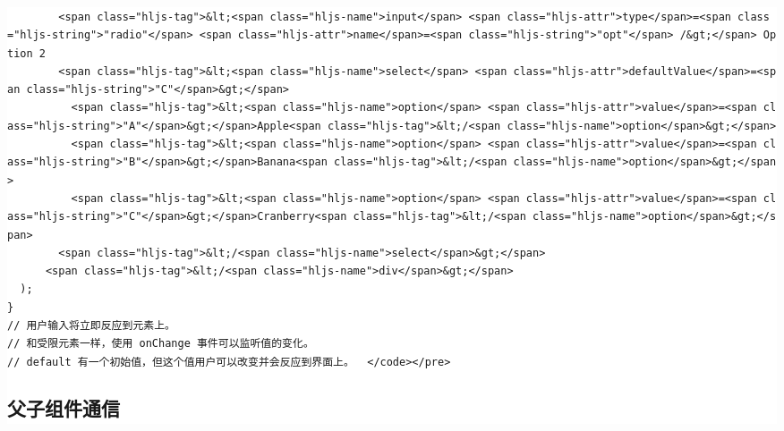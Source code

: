             <span class="hljs-tag">&lt;<span class="hljs-name">input</span> <span class="hljs-attr">type</span>=<span class="hljs-string">"radio"</span> <span class="hljs-attr">name</span>=<span class="hljs-string">"opt"</span> /&gt;</span> Option 2
            <span class="hljs-tag">&lt;<span class="hljs-name">select</span> <span class="hljs-attr">defaultValue</span>=<span class="hljs-string">"C"</span>&gt;</span>
              <span class="hljs-tag">&lt;<span class="hljs-name">option</span> <span class="hljs-attr">value</span>=<span class="hljs-string">"A"</span>&gt;</span>Apple<span class="hljs-tag">&lt;/<span class="hljs-name">option</span>&gt;</span>
              <span class="hljs-tag">&lt;<span class="hljs-name">option</span> <span class="hljs-attr">value</span>=<span class="hljs-string">"B"</span>&gt;</span>Banana<span class="hljs-tag">&lt;/<span class="hljs-name">option</span>&gt;</span>
              <span class="hljs-tag">&lt;<span class="hljs-name">option</span> <span class="hljs-attr">value</span>=<span class="hljs-string">"C"</span>&gt;</span>Cranberry<span class="hljs-tag">&lt;/<span class="hljs-name">option</span>&gt;</span>
            <span class="hljs-tag">&lt;/<span class="hljs-name">select</span>&gt;</span>
          <span class="hljs-tag">&lt;/<span class="hljs-name">div</span>&gt;</span>
      );
    }    
    // 用户输入将立即反应到元素上。
    // 和受限元素一样，使用 onChange 事件可以监听值的变化。
    // default 有一个初始值，但这个值用户可以改变并会反应到界面上。  </code></pre>
<h2 id="articleHeader12">父子组件通信</h2>
<div class="widget-codetool" style="display:none;">
      <div class="widget-codetool--inner">
      <span class="selectCode code-tool" data-toggle="tooltip" data-placement="top" title="" data-original-title="全选"></span>
      <span type="button" class="copyCode code-tool" data-toggle="tooltip" data-placement="top" data-clipboard-text="// 父组件，相当于最大的组件
// 子组件是一个tab，和三个page，切换tab 就能切换 page
const Content = React.createClass({
    getInitialState() {
        return {
            tabTxt: ['CURD', 'Axios', 'Others'],
            choice: 0, // 当前选中的tab下标
        }
    },
    
    switchChoice(idx){
        this.setState({ // 修改state    
            choice: idx
        })
    },
    
    renderTabInit(text, idx) {
        return (<Tab key={idx} idx={idx}
                 choice={this.state.choice}  // key\idx\choice 分别都是作为props传入tab子组件的参数名
                 choose={this.switchChoice}  // choose 作为props作为传入tab子组件的方法名
              >{text}</Tab>)
    },
    
    render() {
        let currentPage = null;
        if(this.state.choice == 0) { // 条件判断
            currentPage = <PageA />
        } else if (this.state.choice == 1){
            currentPage = <PageB />
        } else {
            currentPage = <PageC />
        }
        return (
            <div id=&quot;content&quot;>
                <div id=&quot;navBox&quot;>
                    {this.state.tabTxt.map(this.renderTabInit)} //循环输出
                </div>
                <div id=&quot;pageBox&quot;>